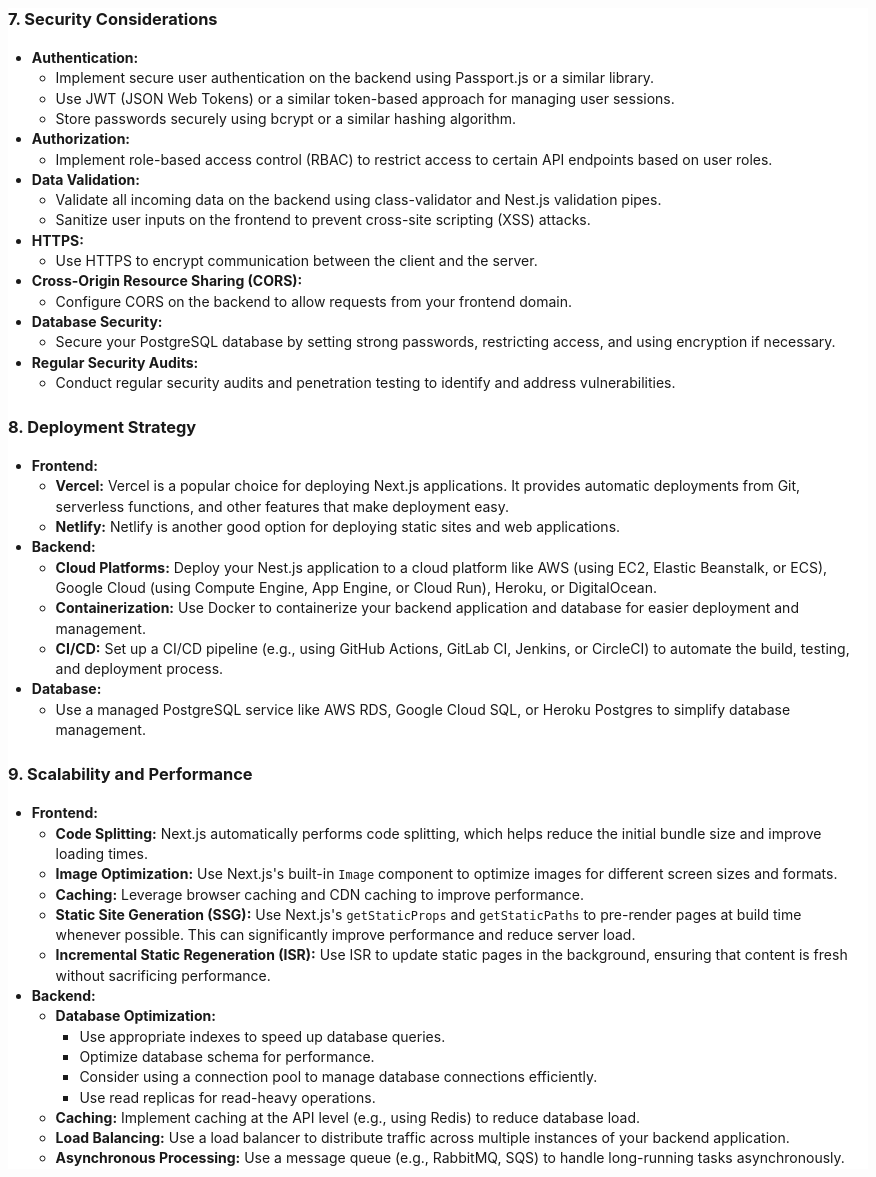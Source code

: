 ### **7. Security Considerations**

- **Authentication:**
    - Implement secure user authentication on the backend using Passport.js or a similar library.
    - Use JWT (JSON Web Tokens) or a similar token-based approach for managing user sessions.
    - Store passwords securely using bcrypt or a similar hashing algorithm.
- **Authorization:**
    - Implement role-based access control (RBAC) to restrict access to certain API endpoints based on user roles.
- **Data Validation:**
    - Validate all incoming data on the backend using class-validator and Nest.js validation pipes.
    - Sanitize user inputs on the frontend to prevent cross-site scripting (XSS) attacks.
- **HTTPS:**
    - Use HTTPS to encrypt communication between the client and the server.
- **Cross-Origin Resource Sharing (CORS):**
    - Configure CORS on the backend to allow requests from your frontend domain.
- **Database Security:**
    - Secure your PostgreSQL database by setting strong passwords, restricting access, and using encryption if necessary.
- **Regular Security Audits:**
    - Conduct regular security audits and penetration testing to identify and address vulnerabilities.

### **8. Deployment Strategy**

- **Frontend:**
    - **Vercel:** Vercel is a popular choice for deploying Next.js applications. It provides automatic deployments from Git, serverless functions, and other features that make deployment easy.
    - **Netlify:** Netlify is another good option for deploying static sites and web applications.
- **Backend:**
    - **Cloud Platforms:** Deploy your Nest.js application to a cloud platform like AWS (using EC2, Elastic Beanstalk, or ECS), Google Cloud (using Compute Engine, App Engine, or Cloud Run), Heroku, or DigitalOcean.
    - **Containerization:** Use Docker to containerize your backend application and database for easier deployment and management.
    - **CI/CD:** Set up a CI/CD pipeline (e.g., using GitHub Actions, GitLab CI, Jenkins, or CircleCI) to automate the build, testing, and deployment process.
- **Database:**
    - Use a managed PostgreSQL service like AWS RDS, Google Cloud SQL, or Heroku Postgres to simplify database management.

### **9. Scalability and Performance**

- **Frontend:**
    - **Code Splitting:** Next.js automatically performs code splitting, which helps reduce the initial bundle size and improve loading times.
    - **Image Optimization:** Use Next.js's built-in `Image` component to optimize images for different screen sizes and formats.
    - **Caching:** Leverage browser caching and CDN caching to improve performance.
    - **Static Site Generation (SSG):** Use Next.js's `getStaticProps` and `getStaticPaths` to pre-render pages at build time whenever possible. This can significantly improve performance and reduce server load.
    - **Incremental Static Regeneration (ISR):** Use ISR to update static pages in the background, ensuring that content is fresh without sacrificing performance.
- **Backend:**
    - **Database Optimization:**
        - Use appropriate indexes to speed up database queries.
        - Optimize database schema for performance.
        - Consider using a connection pool to manage database connections efficiently.
        - Use read replicas for read-heavy operations.
    - **Caching:** Implement caching at the API level (e.g., using Redis) to reduce database load.
    - **Load Balancing:** Use a load balancer to distribute traffic across multiple instances of your backend application.
    - **Asynchronous Processing:** Use a message queue (e.g., RabbitMQ, SQS) to handle long-running tasks asynchronously.